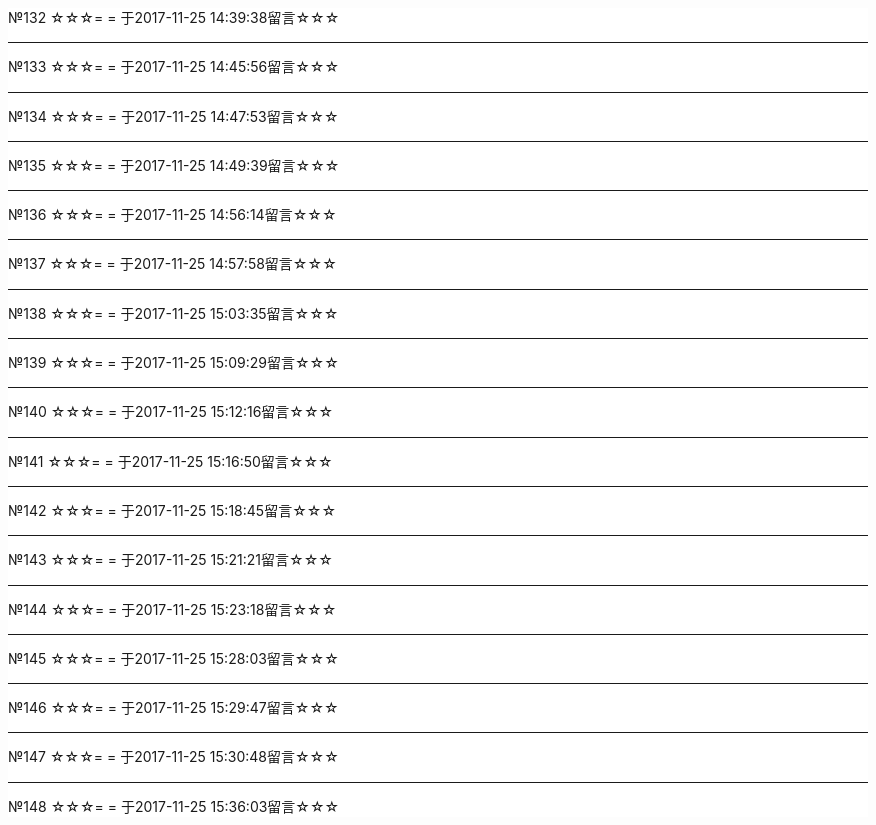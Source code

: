 №132 ☆☆☆= = 于2017-11-25 14:39:38留言☆☆☆

- - - - -

№133 ☆☆☆= = 于2017-11-25 14:45:56留言☆☆☆

- - - - -

№134 ☆☆☆= = 于2017-11-25 14:47:53留言☆☆☆

- - - - -

№135 ☆☆☆= = 于2017-11-25 14:49:39留言☆☆☆

- - - - -

№136 ☆☆☆= = 于2017-11-25 14:56:14留言☆☆☆

- - - - -

№137 ☆☆☆= = 于2017-11-25 14:57:58留言☆☆☆

- - - - -

№138 ☆☆☆= = 于2017-11-25 15:03:35留言☆☆☆

- - - - -

№139 ☆☆☆= = 于2017-11-25 15:09:29留言☆☆☆

- - - - -

№140 ☆☆☆= = 于2017-11-25 15:12:16留言☆☆☆

- - - - -

№141 ☆☆☆= = 于2017-11-25 15:16:50留言☆☆☆

- - - - -

№142 ☆☆☆= = 于2017-11-25 15:18:45留言☆☆☆

- - - - -

№143 ☆☆☆= = 于2017-11-25 15:21:21留言☆☆☆

- - - - -

№144 ☆☆☆= = 于2017-11-25 15:23:18留言☆☆☆

- - - - -

№145 ☆☆☆= = 于2017-11-25 15:28:03留言☆☆☆

- - - - -

№146 ☆☆☆= = 于2017-11-25 15:29:47留言☆☆☆

- - - - -

№147 ☆☆☆= = 于2017-11-25 15:30:48留言☆☆☆

- - - - -

№148 ☆☆☆= = 于2017-11-25 15:36:03留言☆☆☆
